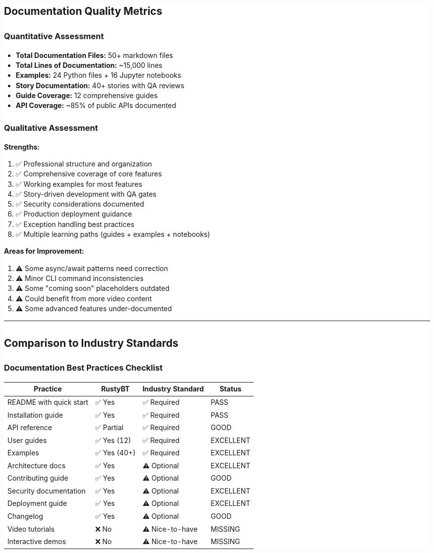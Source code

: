 
## Documentation Quality Metrics

### Quantitative Assessment

- **Total Documentation Files:** 50+ markdown files
- **Total Lines of Documentation:** ~15,000 lines
- **Examples:** 24 Python files + 16 Jupyter notebooks
- **Story Documentation:** 40+ stories with QA reviews
- **Guide Coverage:** 12 comprehensive guides
- **API Coverage:** ~85% of public APIs documented

### Qualitative Assessment

**Strengths:**
1. ✅ Professional structure and organization
2. ✅ Comprehensive coverage of core features
3. ✅ Working examples for most features
4. ✅ Story-driven development with QA gates
5. ✅ Security considerations documented
6. ✅ Production deployment guidance
7. ✅ Exception handling best practices
8. ✅ Multiple learning paths (guides + examples + notebooks)

**Areas for Improvement:**
1. ⚠️ Some async/await patterns need correction
2. ⚠️ Minor CLI command inconsistencies
3. ⚠️ Some "coming soon" placeholders outdated
4. ⚠️ Could benefit from more video content
5. ⚠️ Some advanced features under-documented

---

## Comparison to Industry Standards

### Documentation Best Practices Checklist

| Practice | RustyBT | Industry Standard | Status |
|----------|---------|-------------------|--------|
| README with quick start | ✅ Yes | ✅ Required | PASS |
| Installation guide | ✅ Yes | ✅ Required | PASS |
| API reference | ✅ Partial | ✅ Required | GOOD |
| User guides | ✅ Yes (12) | ✅ Required | EXCELLENT |
| Examples | ✅ Yes (40+) | ✅ Required | EXCELLENT |
| Architecture docs | ✅ Yes | ⚠️ Optional | EXCELLENT |
| Contributing guide | ✅ Yes | ⚠️ Optional | GOOD |
| Security documentation | ✅ Yes | ⚠️ Optional | EXCELLENT |
| Deployment guide | ✅ Yes | ⚠️ Optional | EXCELLENT |
| Changelog | ✅ Yes | ⚠️ Optional | GOOD |
| Video tutorials | ❌ No | ⚠️ Nice-to-have | MISSING |
| Interactive demos | ❌ No | ⚠️ Nice-to-have | MISSING |
